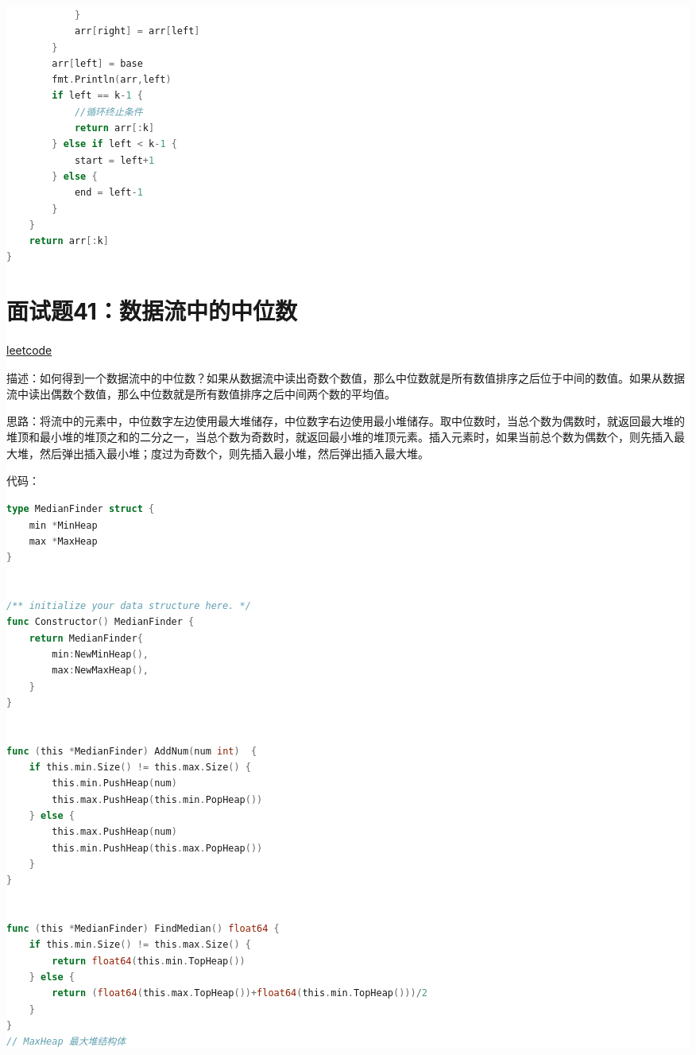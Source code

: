 ```go
            }
            arr[right] = arr[left]
        }
        arr[left] = base
        fmt.Println(arr,left)
        if left == k-1 {
            //循环终止条件
            return arr[:k]
        } else if left < k-1 {
            start = left+1
        } else {
            end = left-1
        }
    }
    return arr[:k]
}
```

#  面试题41：数据流中的中位数

[leetcode](https://leetcode-cn.com/problems/shu-ju-liu-zhong-de-zhong-wei-shu-lcof/)

描述：如何得到一个数据流中的中位数？如果从数据流中读出奇数个数值，那么中位数就是所有数值排序之后位于中间的数值。如果从数据流中读出偶数个数值，那么中位数就是所有数值排序之后中间两个数的平均值。

思路：将流中的元素中，中位数字左边使用最大堆储存，中位数字右边使用最小堆储存。取中位数时，当总个数为偶数时，就返回最大堆的堆顶和最小堆的堆顶之和的二分之一，当总个数为奇数时，就返回最小堆的堆顶元素。插入元素时，如果当前总个数为偶数个，则先插入最大堆，然后弹出插入最小堆；度过为奇数个，则先插入最小堆，然后弹出插入最大堆。

代码：

```go
type MedianFinder struct {
    min *MinHeap
    max *MaxHeap
}


/** initialize your data structure here. */
func Constructor() MedianFinder {
    return MedianFinder{
        min:NewMinHeap(),
        max:NewMaxHeap(),
    }
}


func (this *MedianFinder) AddNum(num int)  {
    if this.min.Size() != this.max.Size() {
        this.min.PushHeap(num)
        this.max.PushHeap(this.min.PopHeap())
    } else {
        this.max.PushHeap(num)
        this.min.PushHeap(this.max.PopHeap())
    }
}


func (this *MedianFinder) FindMedian() float64 {
    if this.min.Size() != this.max.Size() {
        return float64(this.min.TopHeap())
    } else {
        return (float64(this.max.TopHeap())+float64(this.min.TopHeap()))/2
    }
}
// MaxHeap 最大堆结构体
```
